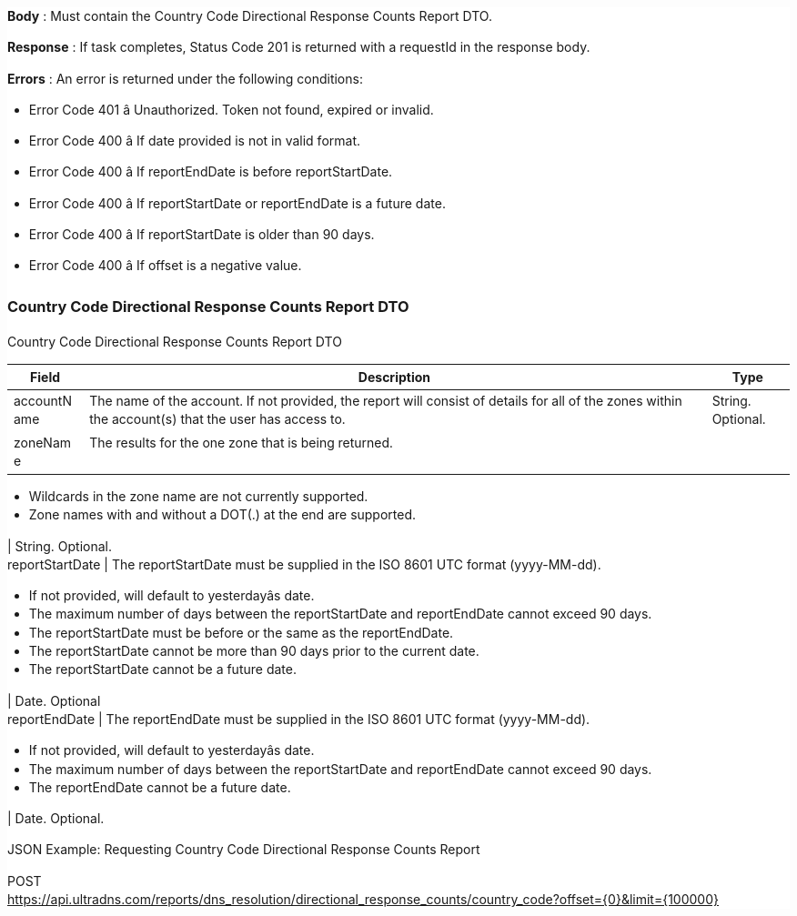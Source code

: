 **Body** : Must contain the Country Code Directional Response Counts Report
DTO.

**Response** : If task completes, Status Code 201 is returned with a requestId
in the response body.

**Errors** : An error is returned under the following conditions:

  * Error Code 401 â Unauthorized. Token not found, expired or invalid.

  * Error Code 400 â If date provided is not in valid format.

  * Error Code 400 â If reportEndDate is before reportStartDate. 

  * Error Code 400 â If reportStartDate or reportEndDate is a future date.

  * Error Code 400 â If reportStartDate is older than 90 days.

  * Error Code 400 â If offset is a negative value.

### Country Code Directional Response Counts Report DTO

Country Code Directional Response Counts Report DTO

Field |  Description |  Type  
---|---|---  
accountName |  The name of the account. If not provided, the report will consist of details for all of the zones within the account(s) that the user has access to. |  String. Optional.  
zoneName |  The results for the one zone that is being returned.

  * Wildcards in the zone name are not currently supported.
  * Zone names with and without a DOT(.) at the end are supported.

|  String. Optional.  
reportStartDate |  The reportStartDate must be supplied in the ISO 8601 UTC format (yyyy-MM-dd).

  * If not provided, will default to yesterdayâs date.
  * The maximum number of days between the reportStartDate and reportEndDate cannot exceed 90 days. 
  * The reportStartDate must be before or the same as the reportEndDate.
  * The reportStartDate cannot be more than 90 days prior to the current date.
  * The reportStartDate cannot be a future date.

|  Date. Optional  
reportEndDate |  The reportEndDate must be supplied in the ISO 8601 UTC format (yyyy-MM-dd).

  * If not provided, will default to yesterdayâs date.
  * The maximum number of days between the reportStartDate and reportEndDate cannot exceed 90 days. 
  * The reportEndDate cannot be a future date.

|  Date. Optional.  
  
JSON Example: Requesting Country Code Directional Response Counts Report

POST  
https://api.ultradns.com/reports/dns_resolution/directional_response_counts/country_code?offset={0}&limit={100000}
